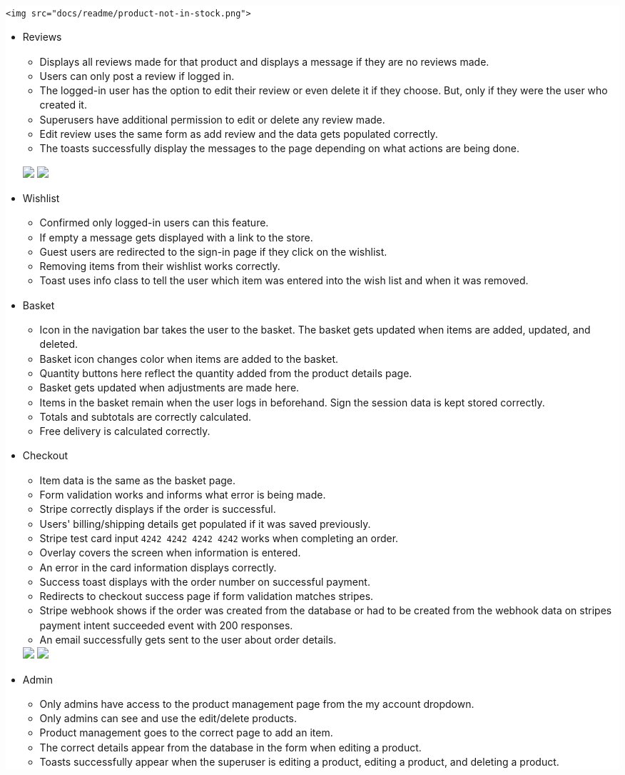     <img src="docs/readme/product-not-in-stock.png">

-   Reviews
    - Displays all reviews made for that product and displays a message if they are no reviews made.
    - Users can only post a review if logged in.
    - The logged-in user has the option to edit their review or even delete it if they choose. But, only if they were the user who created it.
    - Superusers have additional permission to edit or delete any review made.
    - Edit review uses the same form as add review and the data gets populated correctly.
    - The toasts successfully display the messages to the page depending on what actions are being done.

    <img src="docs/readme/edit-review.png">  <img src="docs/readme/review-options.png"> 

-   Wishlist
    - Confirmed only logged-in users can this feature.
    - If empty a message gets displayed with a link to the store.
    - Guest users are redirected to the sign-in page if they click on the wishlist.
    - Removing items from their wishlist works correctly.
    - Toast uses info class to tell the user which item was entered into the wish list and when it was removed.

-   Basket
    - Icon in the navigation bar takes the user to the basket. The basket gets updated when items are added, updated, and deleted.
    - Basket icon changes color when items are added to the basket.
    - Quantity buttons here reflect the quantity added from the product details page.
    - Basket gets updated when adjustments are made here.
    - Items in the basket remain when the user logs in beforehand. Sign the session data is kept stored correctly.
    - Totals and subtotals are correctly calculated.
    - Free delivery is calculated correctly. 

-   Checkout
    - Item data is the same as the basket page.
    - Form validation works and informs what error is being made.
    - Stripe correctly displays if the order is successful.
    - Users' billing/shipping details get populated if it was saved previously. 
    - Stripe test card input `4242 4242 4242 4242` works when completing an order.
    - Overlay covers the screen when information is entered.
    - An error in the card information displays correctly.
    - Success toast displays with the order number on successful payment.
    - Redirects to checkout success page if form validation matches stripes.
    - Stripe webhook shows if the order was created from the database or had to be created from the webhook data on stripes payment intent succeeded event with 200 responses.
    - An email successfully gets sent to the user about order details.

    <img src="docs/readme/stripe.png"> 
    
    <img src="docs/readme/confirmation-email.png">

-   Admin
    - Only admins have access to the product management page from the my account dropdown.
    - Only admins can see and use the edit/delete products.
    - Product management goes to the correct page to add an item.
    - The correct details appear from the database in the form when editing a product.
    - Toasts successfully appear when the superuser is editing a product, editing a product, and deleting a product.
